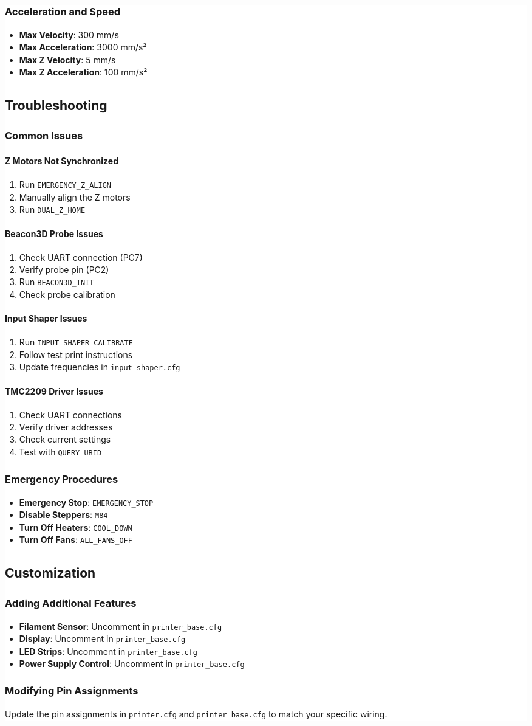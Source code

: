 ### Acceleration and Speed
- **Max Velocity**: 300 mm/s
- **Max Acceleration**: 3000 mm/s²
- **Max Z Velocity**: 5 mm/s
- **Max Z Acceleration**: 100 mm/s²

## Troubleshooting

### Common Issues

#### Z Motors Not Synchronized
1. Run `EMERGENCY_Z_ALIGN`
2. Manually align the Z motors
3. Run `DUAL_Z_HOME`

#### Beacon3D Probe Issues
1. Check UART connection (PC7)
2. Verify probe pin (PC2)
3. Run `BEACON3D_INIT`
4. Check probe calibration

#### Input Shaper Issues
1. Run `INPUT_SHAPER_CALIBRATE`
2. Follow test print instructions
3. Update frequencies in `input_shaper.cfg`

#### TMC2209 Driver Issues
1. Check UART connections
2. Verify driver addresses
3. Check current settings
4. Test with `QUERY_UBID`

### Emergency Procedures
- **Emergency Stop**: `EMERGENCY_STOP`
- **Disable Steppers**: `M84`
- **Turn Off Heaters**: `COOL_DOWN`
- **Turn Off Fans**: `ALL_FANS_OFF`

## Customization

### Adding Additional Features
- **Filament Sensor**: Uncomment in `printer_base.cfg`
- **Display**: Uncomment in `printer_base.cfg`
- **LED Strips**: Uncomment in `printer_base.cfg`
- **Power Supply Control**: Uncomment in `printer_base.cfg`

### Modifying Pin Assignments
Update the pin assignments in `printer.cfg` and `printer_base.cfg` to match your specific wiring.
